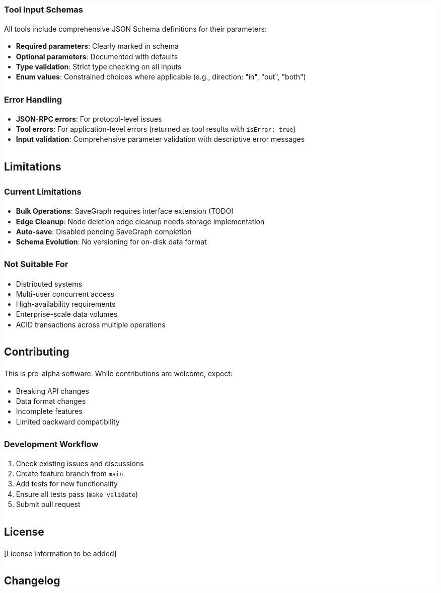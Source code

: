 ### Tool Input Schemas

All tools include comprehensive JSON Schema definitions for their parameters:

- **Required parameters**: Clearly marked in schema
- **Optional parameters**: Documented with defaults
- **Type validation**: Strict type checking on all inputs
- **Enum values**: Constrained choices where applicable (e.g., direction: "in", "out", "both")

### Error Handling

- **JSON-RPC errors**: For protocol-level issues
- **Tool errors**: For application-level errors (returned as tool results with `isError: true`)
- **Input validation**: Comprehensive parameter validation with descriptive error messages

## Limitations

### Current Limitations
- **Bulk Operations**: SaveGraph requires interface extension (TODO)
- **Edge Cleanup**: Node deletion edge cleanup needs storage implementation
- **Auto-save**: Disabled pending SaveGraph completion
- **Schema Evolution**: No versioning for on-disk data format

### Not Suitable For
- Distributed systems
- Multi-user concurrent access
- High-availability requirements
- Enterprise-scale data volumes
- ACID transactions across multiple operations

## Contributing

This is pre-alpha software. While contributions are welcome, expect:
- Breaking API changes
- Data format changes
- Incomplete features
- Limited backward compatibility

### Development Workflow
1. Check existing issues and discussions
2. Create feature branch from `main`
3. Add tests for new functionality
4. Ensure all tests pass (`make validate`)
5. Submit pull request

## License

[License information to be added]

## Changelog
